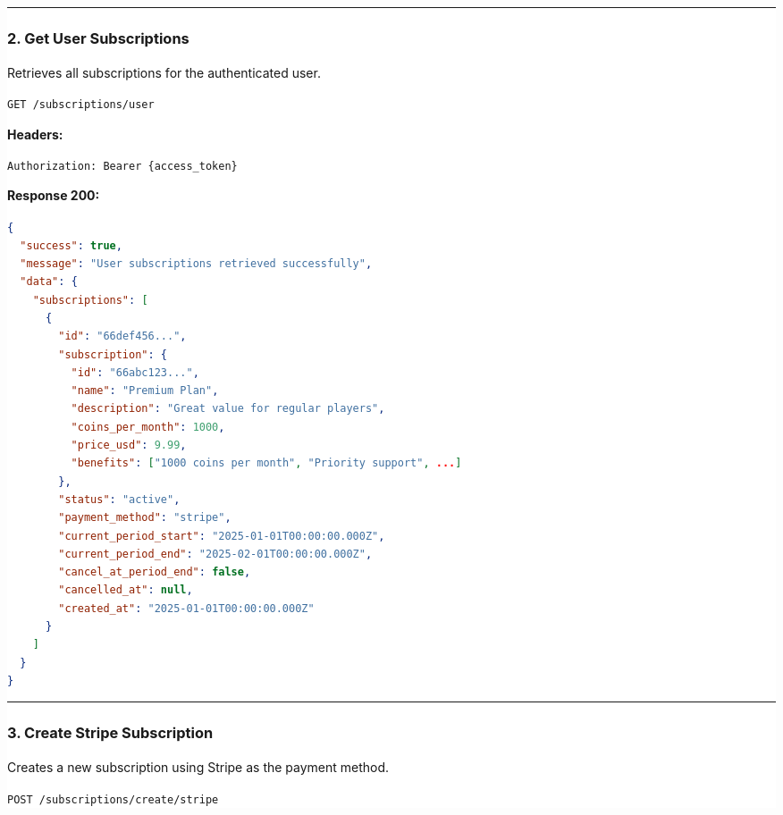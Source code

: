 
---

### 2. Get User Subscriptions

Retrieves all subscriptions for the authenticated user.

```http
GET /subscriptions/user
```

**Headers:**
```
Authorization: Bearer {access_token}
```

**Response 200:**
```json
{
  "success": true,
  "message": "User subscriptions retrieved successfully",
  "data": {
    "subscriptions": [
      {
        "id": "66def456...",
        "subscription": {
          "id": "66abc123...",
          "name": "Premium Plan",
          "description": "Great value for regular players",
          "coins_per_month": 1000,
          "price_usd": 9.99,
          "benefits": ["1000 coins per month", "Priority support", ...]
        },
        "status": "active",
        "payment_method": "stripe",
        "current_period_start": "2025-01-01T00:00:00.000Z",
        "current_period_end": "2025-02-01T00:00:00.000Z",
        "cancel_at_period_end": false,
        "cancelled_at": null,
        "created_at": "2025-01-01T00:00:00.000Z"
      }
    ]
  }
}
```

---

### 3. Create Stripe Subscription

Creates a new subscription using Stripe as the payment method.

```http
POST /subscriptions/create/stripe
```

